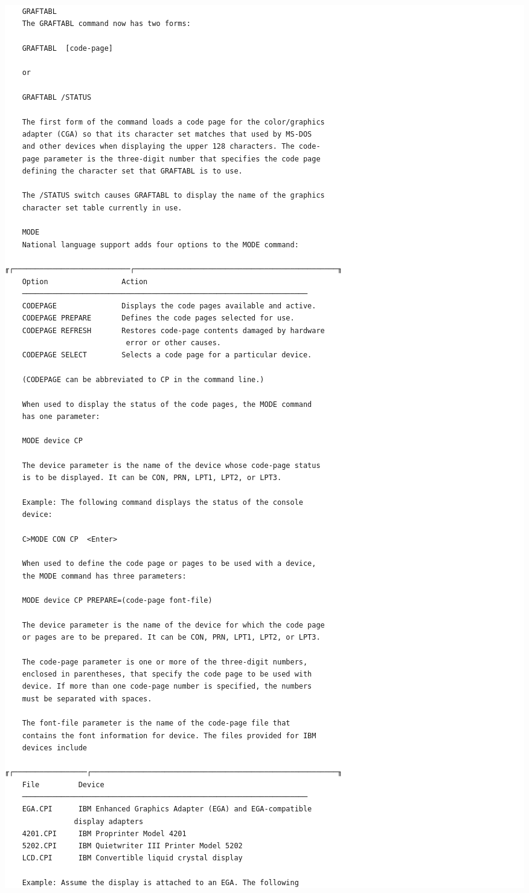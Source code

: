 
        GRAFTABL
        The GRAFTABL command now has two forms:

        GRAFTABL  [code-page]

        or

        GRAFTABL /STATUS

        The first form of the command loads a code page for the color/graphics
        adapter (CGA) so that its character set matches that used by MS-DOS
        and other devices when displaying the upper 128 characters. The code-
        page parameter is the three-digit number that specifies the code page
        defining the character set that GRAFTABL is to use.

        The /STATUS switch causes GRAFTABL to display the name of the graphics
        character set table currently in use.

        MODE
        National language support adds four options to the MODE command:

    ╓┌───────────────────────────┌───────────────────────────────────────────────╖
        Option                 Action
        ──────────────────────────────────────────────────────────────────
        CODEPAGE               Displays the code pages available and active.
        CODEPAGE PREPARE       Defines the code pages selected for use.
        CODEPAGE REFRESH       Restores code-page contents damaged by hardware
                                error or other causes.
        CODEPAGE SELECT        Selects a code page for a particular device.

        (CODEPAGE can be abbreviated to CP in the command line.)

        When used to display the status of the code pages, the MODE command
        has one parameter:

        MODE device CP

        The device parameter is the name of the device whose code-page status
        is to be displayed. It can be CON, PRN, LPT1, LPT2, or LPT3.

        Example: The following command displays the status of the console
        device:

        C>MODE CON CP  <Enter>

        When used to define the code page or pages to be used with a device,
        the MODE command has three parameters:

        MODE device CP PREPARE=(code-page font-file)

        The device parameter is the name of the device for which the code page
        or pages are to be prepared. It can be CON, PRN, LPT1, LPT2, or LPT3.

        The code-page parameter is one or more of the three-digit numbers,
        enclosed in parentheses, that specify the code page to be used with
        device. If more than one code-page number is specified, the numbers
        must be separated with spaces.

        The font-file parameter is the name of the code-page file that
        contains the font information for device. The files provided for IBM
        devices include

    ╓┌─────────────────┌─────────────────────────────────────────────────────────╖
        File         Device
        ──────────────────────────────────────────────────────────────────
        EGA.CPI      IBM Enhanced Graphics Adapter (EGA) and EGA-compatible
                    display adapters
        4201.CPI     IBM Proprinter Model 4201
        5202.CPI     IBM Quietwriter III Printer Model 5202
        LCD.CPI      IBM Convertible liquid crystal display

        Example: Assume the display is attached to an EGA. The following